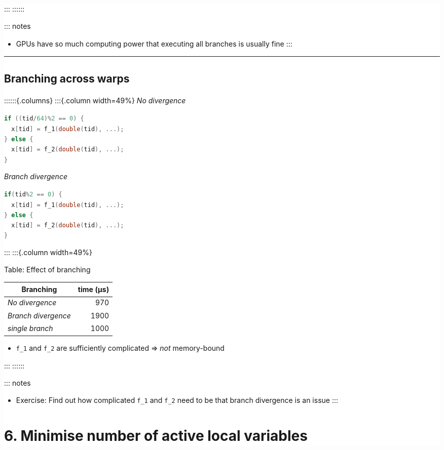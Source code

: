 :::
::::::

::: notes
  - GPUs have so much computing power that executing all branches is usually fine
:::

---

## Branching across warps


::::::{.columns}
:::{.column width=49%}
*No divergence*
```cpp
if ((tid/64)%2 == 0) {
  x[tid] = f_1(double(tid), ...);
} else {
  x[tid] = f_2(double(tid), ...);
}
```
*Branch divergence*
```cpp
if(tid%2 == 0) {
  x[tid] = f_1(double(tid), ...);
} else {
  x[tid] = f_2(double(tid), ...);
}
```
:::
:::{.column width=49%}
 
 Table: Effect of branching

  | Branching | time (µs) |
  |-----------|-----:|
  | *No divergence* | 970 |
  | *Branch divergence* | 1900|
  | *single branch* | 1000 |

- `f_1` and `f_2` are sufficiently complicated $\Rightarrow$ *not* memory-bound

:::
::::::

::: notes
- Exercise: Find out how complicated `f_1` and `f_2` need to be that branch divergence is an issue
:::

# 6. Minimise number of active local variables 
